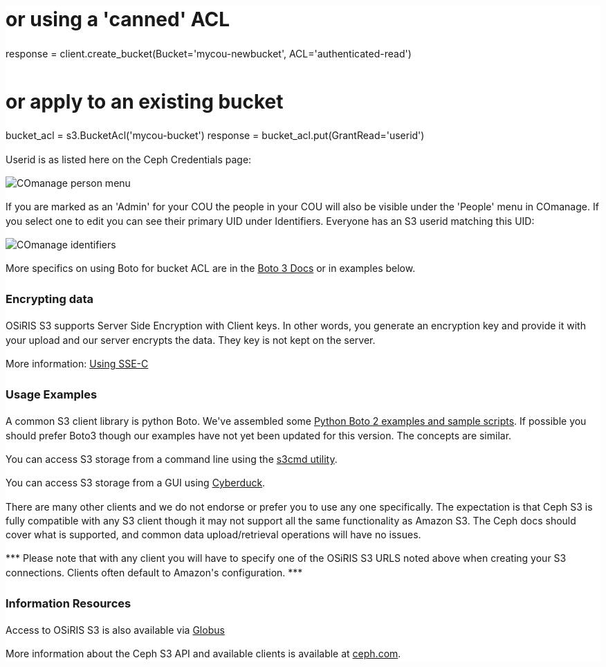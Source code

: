 # or using a 'canned' ACL
response = client.create_bucket(Bucket='mycou-newbucket', 
                                    ACL='authenticated-read')

# or apply to an existing bucket
bucket_acl = s3.BucketAcl('mycou-bucket')
response = bucket_acl.put(GrantRead='userid')
</pre>

Userid is as listed here on the Ceph Credentials page:

<img style="width: 50%" src="{{IMAGE_PATH}}/documentation/Comanage-ceph-credentials.png" alt="COmanage person menu"/>

If you are marked as an 'Admin' for your COU the people in your COU will also be visible under the 'People' menu in COmanage.  If you select one to edit you can see their primary UID under Identifiers.   Everyone has an S3 userid matching this UID:

<img style="width: 50%" src="{{IMAGE_PATH}}/documentation/Comanage-identifiers.png" alt="COmanage identifiers"/>

More specifics on using Boto for bucket ACL are in the <a href="https://boto3.amazonaws.com/v1/documentation/api/latest/reference/services/s3.html#bucketacl">Boto 3 Docs</a> or in examples below.  

<h3>Encrypting data</h3>

OSiRIS S3 supports Server Side Encryption with Client keys.  In other words, you generate an encryption key and provide it with your upload and our server encrypts the data.  They key is not kept on the server.  

More information: <a href="/documentation/encryption.html">Using SSE-C</a>

<h3>Usage Examples</h3>

A common S3 client library is python Boto.  We've assembled some [Python Boto 2 examples and sample scripts](boto).  If possible you should prefer Boto3 though our examples have not yet been updated for this version.  The concepts are similar.   

You can access S3 storage from a command line using the [s3cmd utility](s3cmd).

You can access S3 storage from a GUI using [Cyberduck](cyberduck).

There are many other clients and we do not endorse or prefer you to use any one specifically.  The expectation is that Ceph S3 is fully compatible with any S3 client though it may not support all the same functionality as Amazon S3.  The Ceph docs should cover what is supported, and common data upload/retrieval operations will have no issues.

*** Please note that with any client you will have to specify one of the OSiRIS S3 URLS noted above when creating your S3 connections.  Clients often default to Amazon's configuration. ***

<h3>Information Resources</h3>

Access to OSiRIS S3 is also available via <a href="/documentation/globus.html">Globus</a>

More information about the Ceph S3 API and available clients is available at <a href="http://docs.ceph.com/docs/master/radosgw/s3/">ceph.com</a>.  
